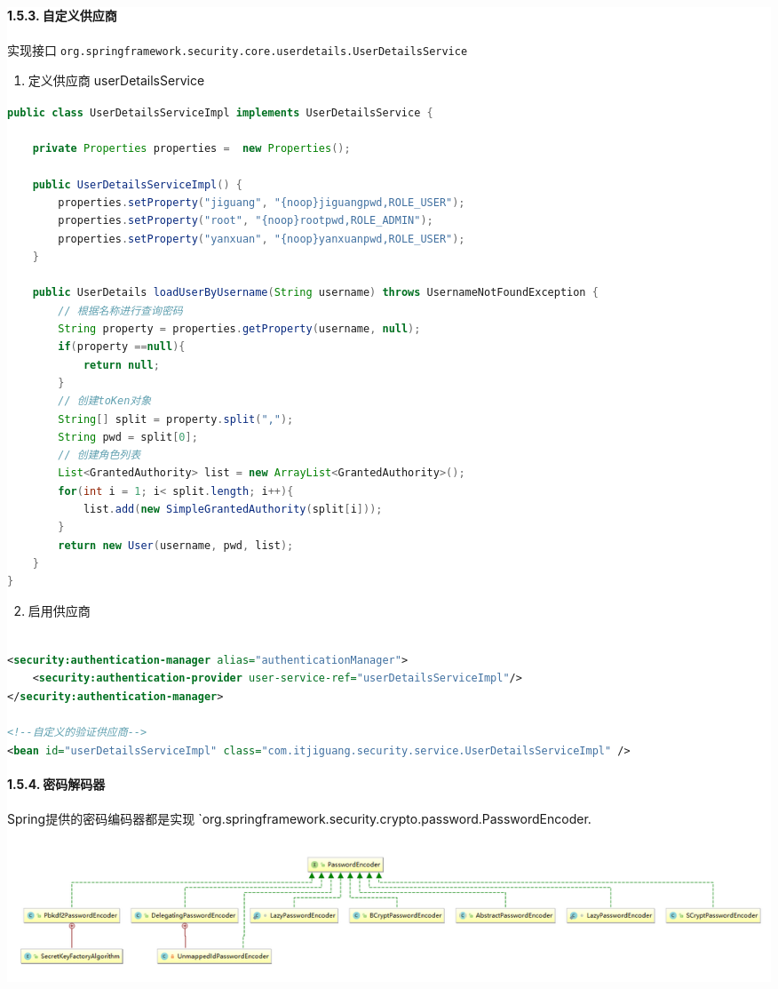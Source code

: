 #### 1.5.3. 自定义供应商

实现接口 `org.springframework.security.core.userdetails.UserDetailsService`

1. 定义供应商 userDetailsService

```java
public class UserDetailsServiceImpl implements UserDetailsService {

    private Properties properties =  new Properties();

    public UserDetailsServiceImpl() {
        properties.setProperty("jiguang", "{noop}jiguangpwd,ROLE_USER");
        properties.setProperty("root", "{noop}rootpwd,ROLE_ADMIN");
        properties.setProperty("yanxuan", "{noop}yanxuanpwd,ROLE_USER");
    }

    public UserDetails loadUserByUsername(String username) throws UsernameNotFoundException {
        // 根据名称进行查询密码
        String property = properties.getProperty(username, null);
        if(property ==null){
            return null;
        }
        // 创建toKen对象
        String[] split = property.split(",");
        String pwd = split[0];
        // 创建角色列表
        List<GrantedAuthority> list = new ArrayList<GrantedAuthority>();
        for(int i = 1; i< split.length; i++){
            list.add(new SimpleGrantedAuthority(split[i]));
        }
        return new User(username, pwd, list);
    }
}
```

2. 启用供应商

```xml

<security:authentication-manager alias="authenticationManager">
    <security:authentication-provider user-service-ref="userDetailsServiceImpl"/>
</security:authentication-manager>

<!--自定义的验证供应商-->
<bean id="userDetailsServiceImpl" class="com.itjiguang.security.service.UserDetailsServiceImpl" />
```



#### 1.5.4. 密码解码器

Spring提供的密码编码器都是实现 `org.springframework.security.crypto.password.PasswordEncoder.

![1568108709145](assets/1568108709145.png)
